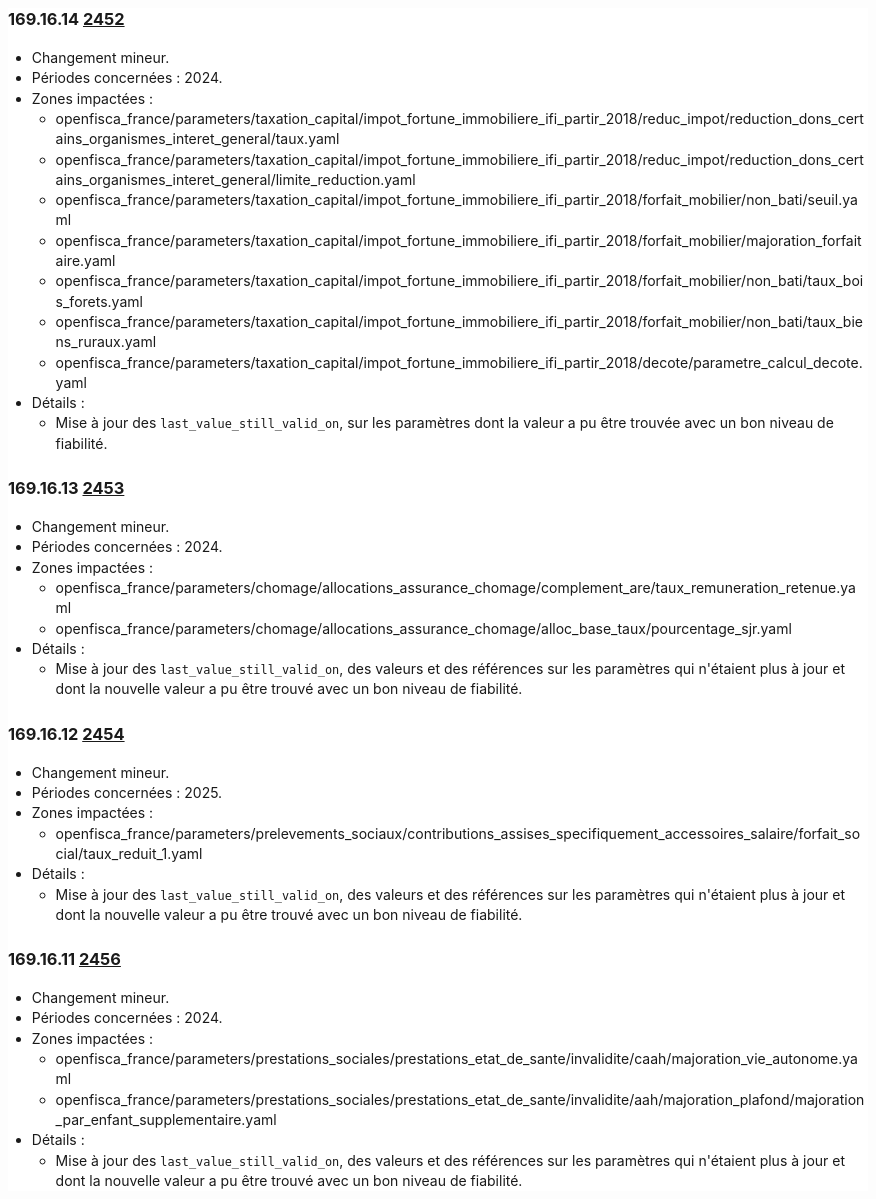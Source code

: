 ### 169.16.14 [2452](https://github.com/openfisca/openfisca-france/pull/2452)

* Changement mineur.
* Périodes concernées : 2024.
* Zones impactées :
  - openfisca_france/parameters/taxation_capital/impot_fortune_immobiliere_ifi_partir_2018/reduc_impot/reduction_dons_certains_organismes_interet_general/taux.yaml
  - openfisca_france/parameters/taxation_capital/impot_fortune_immobiliere_ifi_partir_2018/reduc_impot/reduction_dons_certains_organismes_interet_general/limite_reduction.yaml
  - openfisca_france/parameters/taxation_capital/impot_fortune_immobiliere_ifi_partir_2018/forfait_mobilier/non_bati/seuil.yaml
  - openfisca_france/parameters/taxation_capital/impot_fortune_immobiliere_ifi_partir_2018/forfait_mobilier/majoration_forfaitaire.yaml
  - openfisca_france/parameters/taxation_capital/impot_fortune_immobiliere_ifi_partir_2018/forfait_mobilier/non_bati/taux_bois_forets.yaml
  - openfisca_france/parameters/taxation_capital/impot_fortune_immobiliere_ifi_partir_2018/forfait_mobilier/non_bati/taux_biens_ruraux.yaml
  - openfisca_france/parameters/taxation_capital/impot_fortune_immobiliere_ifi_partir_2018/decote/parametre_calcul_decote.yaml
* Détails :
  - Mise à jour des `last_value_still_valid_on`, sur les paramètres dont la valeur a pu être trouvée avec un bon niveau de fiabilité.

### 169.16.13 [2453](https://github.com/openfisca/openfisca-france/pull/2453)

* Changement mineur.
* Périodes concernées : 2024.
* Zones impactées :
  - openfisca_france/parameters/chomage/allocations_assurance_chomage/complement_are/taux_remuneration_retenue.yaml
  - openfisca_france/parameters/chomage/allocations_assurance_chomage/alloc_base_taux/pourcentage_sjr.yaml
* Détails :
  - Mise à jour des `last_value_still_valid_on`, des valeurs et des références sur les paramètres qui n'étaient plus à jour et dont la nouvelle valeur a pu être trouvé avec un bon niveau de fiabilité.

### 169.16.12 [2454](https://github.com/openfisca/openfisca-france/pull/2454)

* Changement mineur.
* Périodes concernées : 2025.
* Zones impactées :
  - openfisca_france/parameters/prelevements_sociaux/contributions_assises_specifiquement_accessoires_salaire/forfait_social/taux_reduit_1.yaml
* Détails :
  - Mise à jour des `last_value_still_valid_on`, des valeurs et des références sur les paramètres qui n'étaient plus à jour et dont la nouvelle valeur a pu être trouvé avec un bon niveau de fiabilité.

### 169.16.11 [2456](https://github.com/openfisca/openfisca-france/pull/2456)
* Changement mineur.
* Périodes concernées : 2024.
* Zones impactées :
  - openfisca_france/parameters/prestations_sociales/prestations_etat_de_sante/invalidite/caah/majoration_vie_autonome.yaml
  - openfisca_france/parameters/prestations_sociales/prestations_etat_de_sante/invalidite/aah/majoration_plafond/majoration_par_enfant_supplementaire.yaml
* Détails :
  - Mise à jour des `last_value_still_valid_on`, des valeurs et des références sur les paramètres qui n'étaient plus à jour et dont la nouvelle valeur a pu être trouvé avec un bon niveau de fiabilité.
